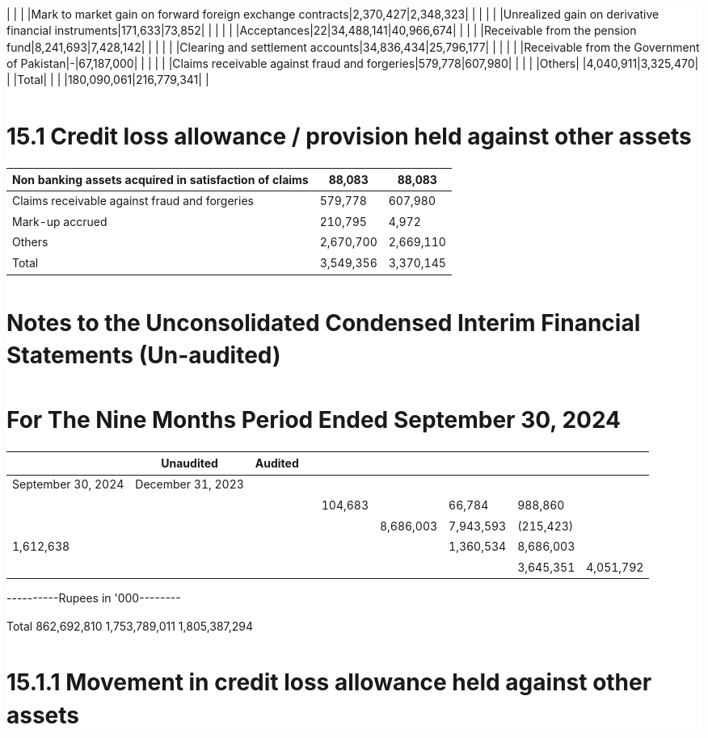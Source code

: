 | | | |Mark to market gain on forward foreign exchange contracts|2,370,427|2,348,323| |
| | | |Unrealized gain on derivative financial instruments|171,633|73,852| |
| | | |Acceptances|22|34,488,141|40,966,674|
| | | |Receivable from the pension fund|8,241,693|7,428,142| |
| | | |Clearing and settlement accounts|34,836,434|25,796,177| |
| | | |Receivable from the Government of Pakistan|-|67,187,000| |
| | | |Claims receivable against fraud and forgeries|579,778|607,980| |
| | |Others| |4,040,911|3,325,470| |
|Total| | | |180,090,061|216,779,341| |

# 15.1 Credit loss allowance / provision held against other assets

|Non banking assets acquired in satisfaction of claims|88,083|88,083|
|---|---|---|
|Claims receivable against fraud and forgeries|579,778|607,980|
|Mark-up accrued|210,795|4,972|
|Others|2,670,700|2,669,110|
|Total|3,549,356|3,370,145|


# Notes to the Unconsolidated Condensed Interim Financial Statements (Un-audited)

# For The Nine Months Period Ended September 30, 2024

| |Unaudited|Audited| | | | | | |
|---|---|---|---|---|---|---|---|---|
|September 30, 2024|December 31, 2023| | | | | | | |
| | | | |104,683| |66,784|988,860| |
| | | | | |8,686,003|7,943,593|(215,423)| |
|1,612,638| | | | | |1,360,534|8,686,003| |
| | | | | | | |3,645,351|4,051,792|

----------Rupees in '000--------

Total
862,692,810
1,753,789,011
1,805,387,294
# 15.1.1 Movement in credit loss allowance held against other assets
